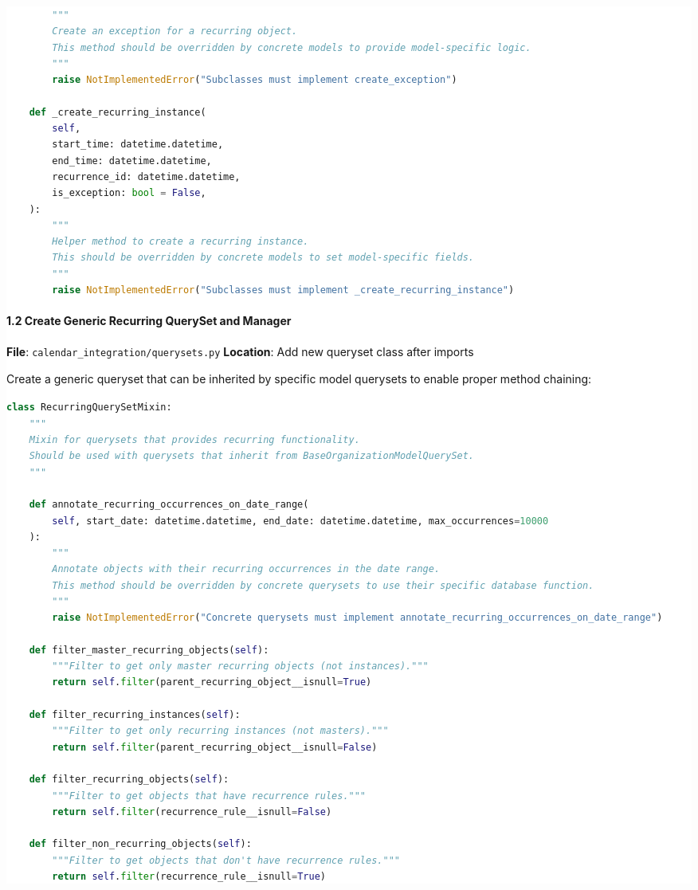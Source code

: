 ```python
        """
        Create an exception for a recurring object.
        This method should be overridden by concrete models to provide model-specific logic.
        """
        raise NotImplementedError("Subclasses must implement create_exception")

    def _create_recurring_instance(
        self,
        start_time: datetime.datetime,
        end_time: datetime.datetime,
        recurrence_id: datetime.datetime,
        is_exception: bool = False,
    ):
        """
        Helper method to create a recurring instance.
        This should be overridden by concrete models to set model-specific fields.
        """
        raise NotImplementedError("Subclasses must implement _create_recurring_instance")
```

#### 1.2 Create Generic Recurring QuerySet and Manager

**File**: `calendar_integration/querysets.py`
**Location**: Add new queryset class after imports

Create a generic queryset that can be inherited by specific model querysets to enable proper method chaining:

```python
class RecurringQuerySetMixin:
    """
    Mixin for querysets that provides recurring functionality.
    Should be used with querysets that inherit from BaseOrganizationModelQuerySet.
    """
    
    def annotate_recurring_occurrences_on_date_range(
        self, start_date: datetime.datetime, end_date: datetime.datetime, max_occurrences=10000
    ):
        """
        Annotate objects with their recurring occurrences in the date range.
        This method should be overridden by concrete querysets to use their specific database function.
        """
        raise NotImplementedError("Concrete querysets must implement annotate_recurring_occurrences_on_date_range")

    def filter_master_recurring_objects(self):
        """Filter to get only master recurring objects (not instances)."""
        return self.filter(parent_recurring_object__isnull=True)

    def filter_recurring_instances(self):
        """Filter to get only recurring instances (not masters)."""
        return self.filter(parent_recurring_object__isnull=False)

    def filter_recurring_objects(self):
        """Filter to get objects that have recurrence rules."""
        return self.filter(recurrence_rule__isnull=False)

    def filter_non_recurring_objects(self):
        """Filter to get objects that don't have recurrence rules."""
        return self.filter(recurrence_rule__isnull=True)
```
